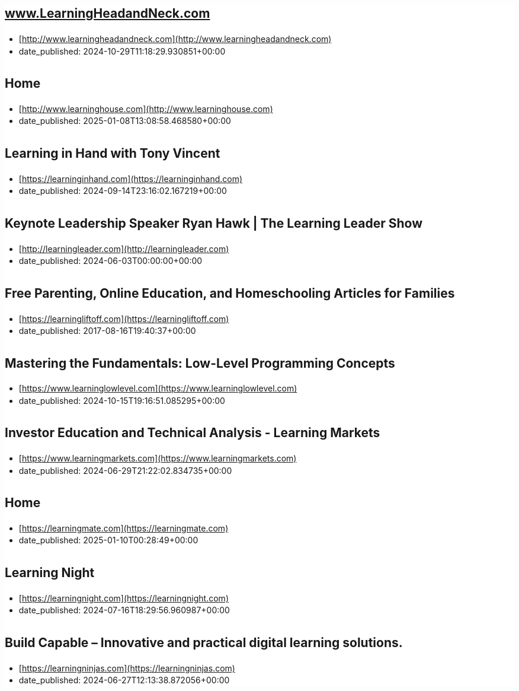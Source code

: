  ## www.LearningHeadandNeck.com
 - [http://www.learningheadandneck.com](http://www.learningheadandneck.com)
 - date_published: 2024-10-29T11:18:29.930851+00:00

 ## Home
 - [http://www.learninghouse.com](http://www.learninghouse.com)
 - date_published: 2025-01-08T13:08:58.468580+00:00

 ## Learning in Hand with Tony Vincent
 - [https://learninginhand.com](https://learninginhand.com)
 - date_published: 2024-09-14T23:16:02.167219+00:00

 ## Keynote Leadership Speaker Ryan Hawk | The Learning Leader Show
 - [http://learningleader.com](http://learningleader.com)
 - date_published: 2024-06-03T00:00:00+00:00

 ## Free Parenting, Online Education, and Homeschooling Articles for Families
 - [https://learningliftoff.com](https://learningliftoff.com)
 - date_published: 2017-08-16T19:40:37+00:00

 ## Mastering the Fundamentals: Low-Level Programming Concepts
 - [https://www.learninglowlevel.com](https://www.learninglowlevel.com)
 - date_published: 2024-10-15T19:16:51.085295+00:00

 ## Investor Education and Technical Analysis - Learning Markets
 - [https://www.learningmarkets.com](https://www.learningmarkets.com)
 - date_published: 2024-06-29T21:22:02.834735+00:00

 ## Home
 - [https://learningmate.com](https://learningmate.com)
 - date_published: 2025-01-10T00:28:49+00:00

 ## Learning Night
 - [https://learningnight.com](https://learningnight.com)
 - date_published: 2024-07-16T18:29:56.960987+00:00

 ## Build Capable – Innovative and practical digital learning solutions.
 - [https://learningninjas.com](https://learningninjas.com)
 - date_published: 2024-06-27T12:13:38.872056+00:00
